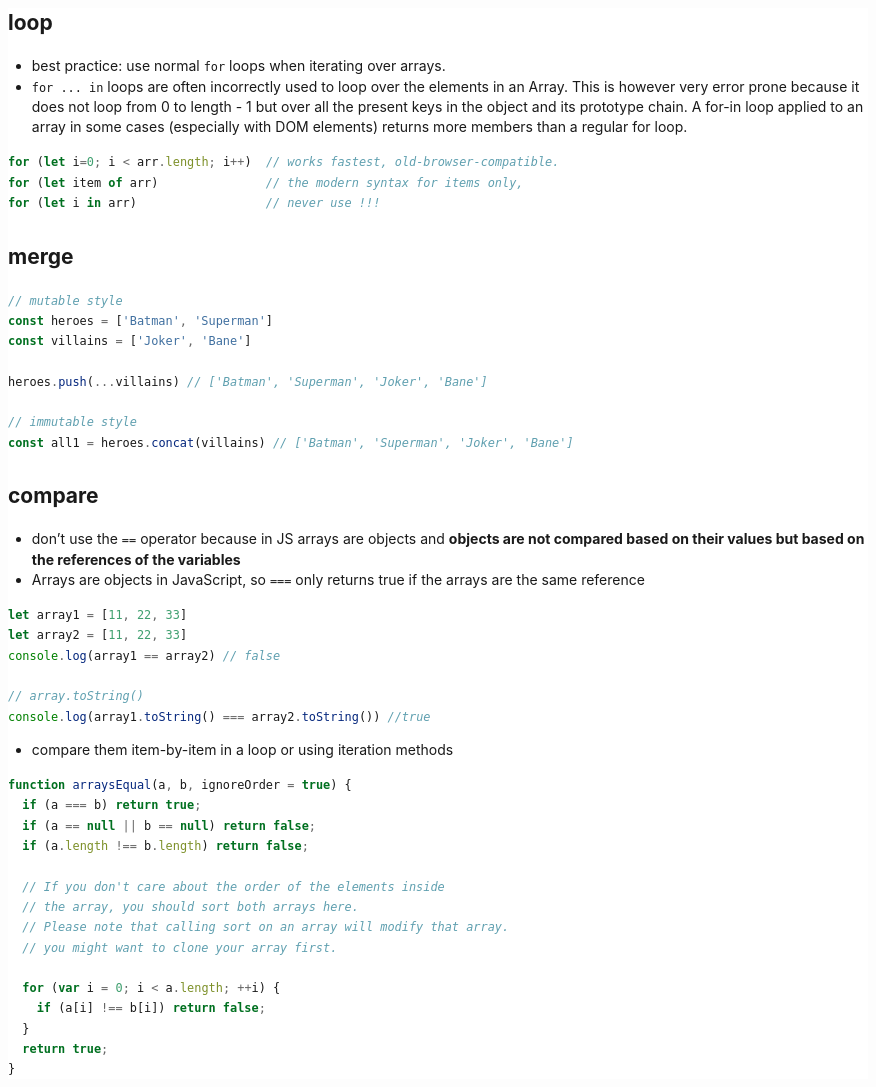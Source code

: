 ## loop

* best practice: use normal `for` loops when iterating over arrays.
* `for ... in` loops are often incorrectly used to loop over the elements in an Array. This is however very error prone because it does not loop from 0 to length - 1 but over all the present keys in the object and its prototype chain. A for-in loop applied to an array in some cases (especially with DOM elements) returns more members than a regular for loop.

```js
for (let i=0; i < arr.length; i++)  // works fastest, old-browser-compatible.
for (let item of arr)               // the modern syntax for items only,
for (let i in arr)                	// never use !!!
```

## merge

```js
// mutable style
const heroes = ['Batman', 'Superman']
const villains = ['Joker', 'Bane']

heroes.push(...villains) // ['Batman', 'Superman', 'Joker', 'Bane']

// immutable style
const all1 = heroes.concat(villains) // ['Batman', 'Superman', 'Joker', 'Bane']
```

## compare

* don’t use the `==` operator
  because in JS arrays are objects and **objects are not compared based on their values but based on the references of the variables**
* Arrays are objects in JavaScript, so `===` only returns true if the arrays are the same reference

```js
let array1 = [11, 22, 33]
let array2 = [11, 22, 33]
console.log(array1 == array2) // false

// array.toString()
console.log(array1.toString() === array2.toString()) //true
```

* compare them item-by-item in a loop or using iteration methods

```js
function arraysEqual(a, b, ignoreOrder = true) {
  if (a === b) return true;
  if (a == null || b == null) return false;
  if (a.length !== b.length) return false;

  // If you don't care about the order of the elements inside
  // the array, you should sort both arrays here.
  // Please note that calling sort on an array will modify that array.
  // you might want to clone your array first.

  for (var i = 0; i < a.length; ++i) {
    if (a[i] !== b[i]) return false;
  }
  return true;
}
```
